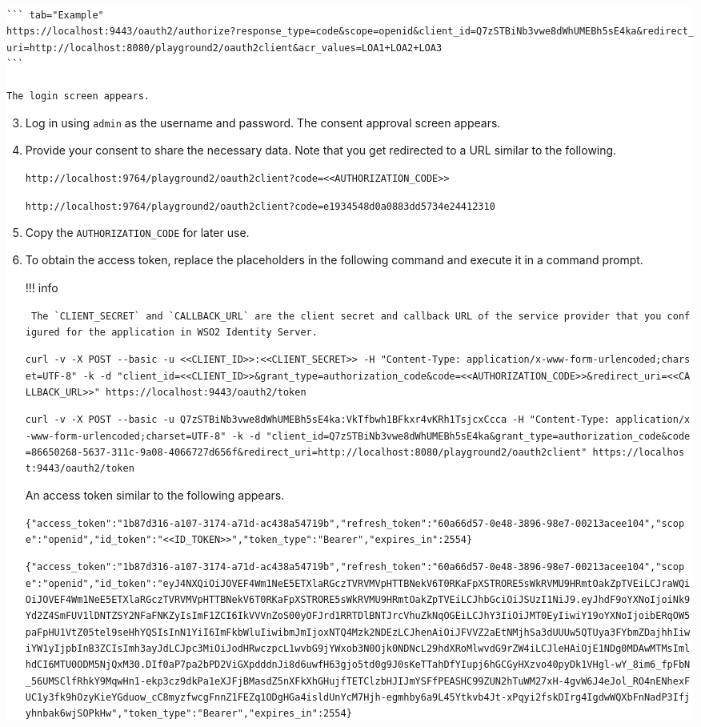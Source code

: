 	``` tab="Example"
	https://localhost:9443/oauth2/authorize?response_type=code&scope=openid&client_id=Q7zSTBiNb3vwe8dWhUMEBh5sE4ka&redirect_uri=http://localhost:8080/playground2/oauth2client&acr_values=LOA1+LOA2+LOA3
	```

	The login screen appears.

3. Log in using `admin` as the username and password.
   The consent approval screen appears.

4. Provide your consent to share the necessary data. Note that you get redirected to a URL similar to the following. 

	``` tab="Format"
	http://localhost:9764/playground2/oauth2client?code=<<AUTHORIZATION_CODE>>
	```

	``` tab="Example"
	http://localhost:9764/playground2/oauth2client?code=e1934548d0a0883dd5734e24412310
	```
	
5. Copy the `AUTHORIZATION_CODE` for later use.

6. To obtain the access token, replace the placeholders in the following command and execute it in a command prompt. 

	!!! info

		The `CLIENT_SECRET` and `CALLBACK_URL` are the client secret and callback URL of the service provider that you configured for the application in WSO2 Identity Server.

	``` tab="Format"
	curl -v -X POST --basic -u <<CLIENT_ID>>:<<CLIENT_SECRET>> -H "Content-Type: application/x-www-form-urlencoded;charset=UTF-8" -k -d "client_id=<<CLIENT_ID>>&grant_type=authorization_code&code=<<AUTHORIZATION_CODE>>&redirect_uri=<<CALLBACK_URL>>" https://localhost:9443/oauth2/token
	```

	``` tab="Example"
	curl -v -X POST --basic -u Q7zSTBiNb3vwe8dWhUMEBh5sE4ka:VkTfbwh1BFkxr4vKRh1TsjcxCcca -H "Content-Type: application/x-www-form-urlencoded;charset=UTF-8" -k -d "client_id=Q7zSTBiNb3vwe8dWhUMEBh5sE4ka&grant_type=authorization_code&code=86650268-5637-311c-9a08-4066727d656f&redirect_uri=http://localhost:8080/playground2/oauth2client" https://localhost:9443/oauth2/token
	```

	An access token similar to the following appears. 

	``` tab="Format"
	{"access_token":"1b87d316-a107-3174-a71d-ac438a54719b","refresh_token":"60a66d57-0e48-3896-98e7-00213acee104","scope":"openid","id_token":"<<ID_TOKEN>>","token_type":"Bearer","expires_in":2554}
	```

	``` tab="Example"
	{"access_token":"1b87d316-a107-3174-a71d-ac438a54719b","refresh_token":"60a66d57-0e48-3896-98e7-00213acee104","scope":"openid","id_token":"eyJ4NXQiOiJOVEF4Wm1NeE5ETXlaRGczTVRVMVpHTTBNekV6T0RKaFpXSTRORE5sWkRVMU9HRmtOakZpTVEiLCJraWQiOiJOVEF4Wm1NeE5ETXlaRGczTVRVMVpHTTBNekV6T0RKaFpXSTRORE5sWkRVMU9HRmtOakZpTVEiLCJhbGciOiJSUzI1NiJ9.eyJhdF9oYXNoIjoiNk9Yd2Z4SmFUV1lDNTZSY2NFaFNKZyIsImF1ZCI6IkVVVnZoS00yOFJrd1RRTDlBNTJrcVhuZkNqOGEiLCJhY3IiOiJMT0EyIiwiY19oYXNoIjoibERqOW5paFpHU1VtZ05tel9seHhYQSIsInN1YiI6ImFkbWluIiwibmJmIjoxNTQ4Mzk2NDEzLCJhenAiOiJFVVZ2aEtNMjhSa3dUUUw5QTUya3FYbmZDajhhIiwiYW1yIjpbInB3ZCIsImh3ayJdLCJpc3MiOiJodHRwczpcL1wvbG9jYWxob3N0Ojk0NDNcL29hdXRoMlwvdG9rZW4iLCJleHAiOjE1NDg0MDAwMTMsImlhdCI6MTU0ODM5NjQxM30.DIf0aP7pa2bPD2ViGXpdddnJi8d6uwfH63gjo5td0g9J0sKeTTahDfYIupj6hGCGyHXzvo40pyDk1VHgl-wY_8im6_fpFbN_56UMSClfRhkY9MqwHn1-ekp3cz9dkPa1eXJFjBMasdZ5nXFkXhGHujfTETClzbHJIJmYSFfPEASHC99ZUN2hTuWM27xH-4gvW6J4eJol_RO4nENhexFUC1y3fk9hOzyKieYGduow_cC8myzfwcgFnnZ1FEZq1ODgHGa4isldUnYcM7Hjh-egmhby6a9L45Ytkvb4Jt-xPqyi2fskDIrg4IgdwWQXbFnNadP3Ifjyhnbak6wjSOPkHw","token_type":"Bearer","expires_in":2554}
	```
